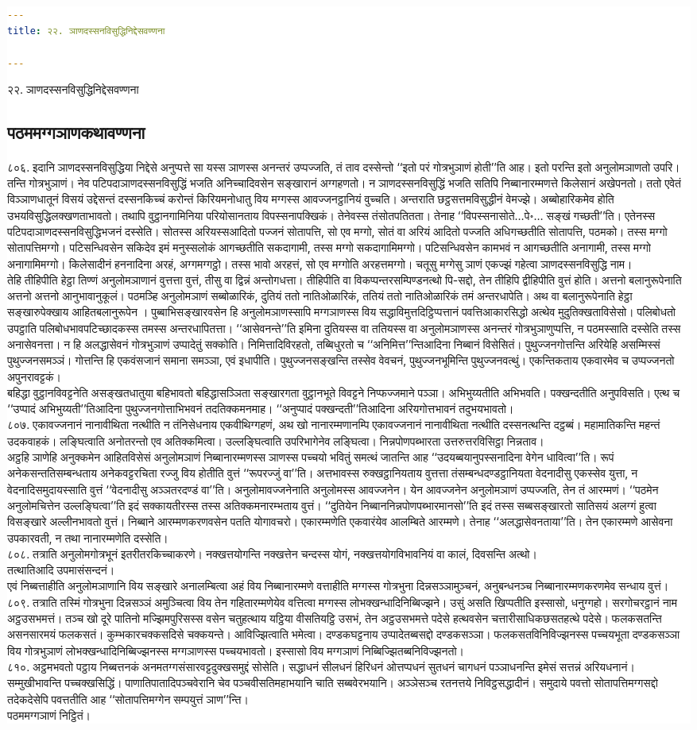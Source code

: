 ```yaml
---
title: २२. ञाणदस्सनविसुद्धिनिद्देसवण्णना

---
```

२२. ञाणदस्सनविसुद्धिनिद्देसवण्णना  


## पठममग्गञाणकथावण्णना

८०६. इदानि ञाणदस्सनविसुद्धिया निद्देसे अनुप्पत्ते सा यस्स ञाणस्स अनन्तरं उप्पज्जति, तं ताव दस्सेन्तो ‘‘इतो परं गोत्रभुञाणं होती’’ति आह। इतो परन्ति इतो अनुलोमञाणतो उपरि। तन्ति गोत्रभुञाणं। नेव पटिपदाञाणदस्सनविसुद्धिं भजति अनिच्चादिवसेन सङ्खारानं अग्गहणतो। न ञाणदस्सनविसुद्धिं भजति सतिपि निब्बानारम्मणत्ते किलेसानं अखेपनतो। ततो एवेतं विञ्ञाणधातूनं विसयं उद्देसन्तं दस्सनकिच्चं करोन्तं किरियमनोधातु विय मग्गस्स आवज्जनट्ठानियं वुच्चति। अन्तराति छट्ठसत्तमविसुद्धीनं वेमज्झे। अब्बोहारिकमेव होति उभयविसुद्धिलक्खणताभावतो। तथापि वुट्ठानगामिनिया परियोसानताय विपस्सनापक्खिकं। तेनेवस्स तंसोतपतितता। तेनाह ‘‘विपस्सनासोते…पे॰… सङ्खं गच्छती’’ति। एतेनस्स पटिपदाञाणदस्सनविसुद्धिभजनं दस्सेति। सोतस्स अरियस्सआदितो पज्जनं सोतापत्ति, सो एव मग्गो, सोतं वा अरियं आदितो पज्जति अधिगच्छतीति सोतापत्ति, पठमको। तस्स मग्गो सोतापत्तिमग्गो। पटिसन्धिवसेन सकिदेव इमं मनुस्सलोकं आगच्छतीति सकदागामी, तस्स मग्गो सकदागामिमग्गो। पटिसन्धिवसेन कामभवं न आगच्छतीति अनागामी, तस्स मग्गो अनागामिमग्गो। किलेसादीनं हननादिना अरहं, अग्गमग्गट्ठो। तस्स भावो अरहत्तं, सो एव मग्गोति अरहत्तमग्गो। चतूसु मग्गेसु ञाणं एकज्झं गहेत्वा ञाणदस्सनविसुद्धि नाम।  
तेहि तीहिपीति हेट्ठा तिण्णं अनुलोमञाणानं वुत्तत्ता वुत्तं, तीसु वा द्विन्नं अन्तोगधत्ता। तीहिपीति वा विकप्पन्तरसम्पिण्डनत्थो पि-सद्दो, तेन तीहिपि द्वीहिपीति वुत्तं होति। अत्तनो बलानुरूपेनाति अत्तनो अत्तनो आनुभावानुकूलं। पठमञ्हि अनुलोमञाणं सब्बोळारिकं, दुतियं ततो नातिओळारिकं, ततियं ततो नातिओळारिकं तमं अन्तरधापेति। अथ वा बलानुरूपेनाति हेट्ठा सङ्खारुपेक्खाय आहितबलानुरूपेन । पुब्बाभिसङ्खारवसेन हि अनुलोमञाणस्सापि मग्गञाणस्स विय सद्धाविमुत्तदिट्ठिप्पत्तानं पवत्तिआकारसिद्धो अत्थेव मुदुतिक्खताविसेसो। पलिबोधतो उपट्ठाति पलिबोधभावपटिच्छादकस्स तमस्स अन्तरधापितत्ता। ‘‘आसेवनन्ते’’ति इमिना दुतियस्स वा ततियस्स वा अनुलोमञाणस्स अनन्तरं गोत्रभुञाणुप्पत्ति, न पठमस्साति दस्सेति तस्स अनासेवनत्ता। न हि अलद्धासेवनं गोत्रभुञाणं उप्पादेतुं सक्कोति। निमित्तादिविरहतो, तब्बिधुरतो च ‘‘अनिमित्त’’न्तिआदिना निब्बानं विसेसितं। पुथुज्जनगोत्तन्ति अरियेहि असम्मिस्सं पुथुज्जनसमञ्ञं। गोत्तन्ति हि एकवंसजानं समाना समञ्ञा, एवं इधापीति। पुथुज्जनसङ्खन्ति तस्सेव वेवचनं, पुथुज्जनभूमिन्ति पुथुज्जनवत्थुं। एकन्तिकताय एकवारमेव च उप्पज्जनतो अपुनरावट्टकं।  
बहिद्धा वुट्ठानविवट्टनेति असङ्खतधातुया बहिभावतो बहिद्धासञ्ञिता सङ्खारगता वुट्ठानभूते विवट्टने निप्फज्जमाने पञ्ञा। अभिभुय्यतीति अभिभवति। पक्खन्दतीति अनुपविसति। एत्थ च ‘‘उप्पादं अभिभुय्यती’’तिआदिना पुथुज्जनगोत्ताभिभवनं तदतिक्कमनमाह। ‘‘अनुप्पादं पक्खन्दती’’तिआदिना अरियगोत्तभावनं तदुभयभावतो।  
८०७. एकावज्जनानं नानावीथिता नत्थीति न तंनिसेधनाय एकवीथिग्गहणं, अथ खो नानारम्मणानम्पि एकावज्जनानं नानावीथिता नत्थीति दस्सनत्थन्ति दट्ठब्बं। महामातिकन्ति महन्तं उदकवाहकं। लङ्घित्वाति अनोतरन्तो एव अतिक्कमित्वा। उल्लङ्घित्वाति उपरिभागेनेव लङ्घित्वा। निन्नपोणपब्भारता उत्तरुत्तरविसिट्ठा निन्नताव।  
अट्ठहि ञाणेहि अनुक्कमेन आहितविसेसं अनुलोमञाणं निब्बानारम्मणस्स ञाणस्स पच्चयो भवितुं समत्थं जातन्ति आह ‘‘उदयब्बयानुपस्सनादिना वेगेन धावित्वा’’ति। रूपं अनेकसन्ततिसम्बन्धताय अनेकवट्टरचिता रज्जु विय होतीति वुत्तं ‘‘रूपरज्जुं वा’’ति। अत्तभावस्स रुक्खट्ठानियताय वुत्तत्ता तंसम्बन्धदण्डट्ठानियता वेदनादीसु एकस्सेव युत्ता, न वेदनादिसमुदायस्साति वुत्तं ‘‘वेदनादीसु अञ्ञतरदण्डं वा’’ति। अनुलोमावज्जनेनाति अनुलोमस्स आवज्जनेन। येन आवज्जनेन अनुलोमञाणं उप्पज्जति, तेन तं आरम्मणं। ‘‘पठमेन अनुलोमचित्तेन उल्लङ्घित्वा’’ति इदं सक्कायतीरस्स तस्स अतिक्कमनारम्भताय वुत्तं। ‘‘दुतियेन निब्बाननिन्नपोणपब्भारमानसो’’ति इदं तस्स सब्बसङ्खारतो सातिसयं अलग्गं हुत्वा विसङ्खारे अल्लीनभावतो वुत्तं। निब्बाने आरम्मणकरणवसेन पतति योगावचरो। एकारम्मणेति एकवारंयेव आलम्बिते आरम्मणे। तेनाह ‘‘अलद्धासेवनताया’’ति। तेन एकारम्मणे आसेवना उपकारवती, न तथा नानारम्मणेति दस्सेति।  
८०८. तत्राति अनुलोमगोत्रभूनं इतरीतरकिच्चाकरणे। नक्खत्तयोगन्ति नक्खत्तेन चन्दस्स योगं, नक्खत्तयोगविभावनियं वा कालं, दिवसन्ति अत्थो।  
तत्थातिआदि उपमासंसन्दनं।  
एवं निब्बत्ताहीति अनुलोमञाणानि विय सङ्खारे अनालम्बित्वा अहं विय निब्बानारम्मणे वत्ताहीति मग्गस्स गोत्रभुना दिन्नसञ्ञामुञ्चनं, अनुबन्धनञ्च निब्बानारम्मणकरणमेव सन्धाय वुत्तं।  
८०९. तत्राति तस्मिं गोत्रभुना दिन्नसञ्ञं अमुञ्चित्वा विय तेन गहितारम्मणेयेव वत्तित्वा मग्गस्स लोभक्खन्धादिनिब्बिज्झने। उसुं असति खिप्पतीति इस्सासो, धनुग्गहो। सरगोचरट्ठानं नाम अट्ठउसभमत्तं। तञ्च खो दूरे पातिनो मज्झिमपुरिसस्स वसेन चतुहत्थाय यट्ठिया वीसतियट्ठि उसभं, तेन अट्ठउसभमत्ते पदेसे हत्थवसेन चत्तारीसाधिकछसतहत्थे पदेसे। फलकसतन्ति असनसारमयं फलकसतं। कुम्भकारचक्कसदिसे चक्कयन्ते। आविज्झित्वाति भमेत्वा। दण्डकघट्टनाय उप्पादेतब्बसद्दो दण्डकसञ्ञा। फलकसतविनिविज्झनस्स पच्चयभूता दण्डकसञ्ञा विय गोत्रभुञाणं लोभक्खन्धादिनिब्बिज्झनस्स मग्गञाणस्स पच्चयभावतो। इस्सासो विय मग्गञाणं निब्बिज्झितब्बनिविज्झनतो।  
८१०. अट्ठमभवतो पट्ठाय निब्बत्तनकं अनमतग्गसंसारवट्टदुक्खसमुद्दं सोसेति। सद्धाधनं सीलधनं हिरिधनं ओत्तप्पधनं सुतधनं चागधनं पञ्ञाधनन्ति इमेसं सत्तन्नं अरियधनानं। सम्मुखीभावन्ति पच्चक्खसिद्धिं। पाणातिपातादिपञ्चवेरानि चेव पञ्चवीसतिमहाभयानि चाति सब्बवेरभयानि। अञ्ञेसञ्च रतनत्तये निविट्ठसद्धादीनं। समुदाये पवत्तो सोतापत्तिमग्गसद्दो तदेकदेसेपि पवत्ततीति आह ‘‘सोतापत्तिमग्गेन सम्पयुत्तं ञाण’’न्ति।  
पठममग्गञाणं निट्ठितं।  